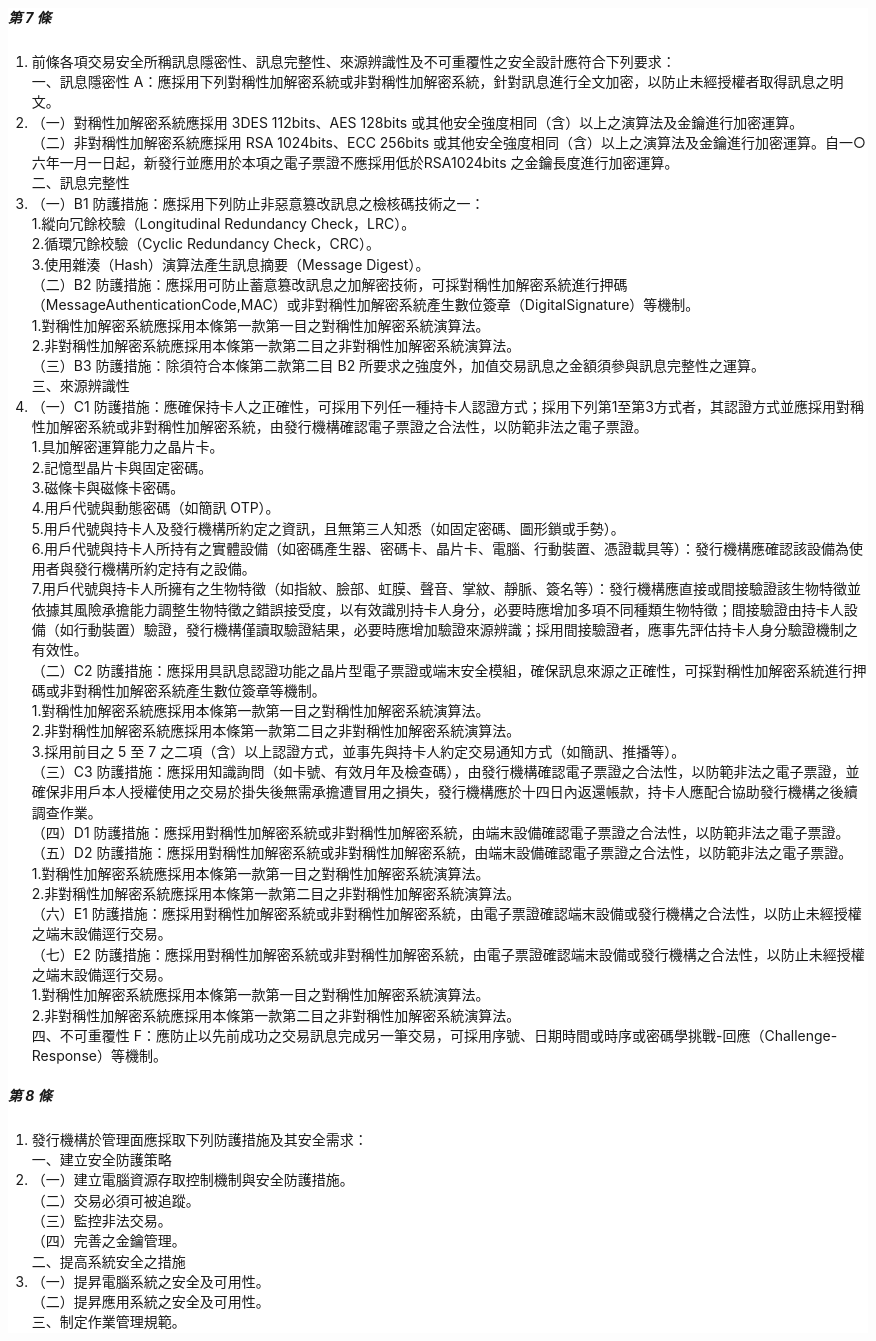 ##### 第 7 條
1. 前條各項交易安全所稱訊息隱密性、訊息完整性、來源辨識性及不可重覆性之安全設計應符合下列要求：  
一、訊息隱密性 A：應採用下列對稱性加解密系統或非對稱性加解密系統，針對訊息進行全文加密，以防止未經授權者取得訊息之明文。
1. （一）對稱性加解密系統應採用 3DES 112bits、AES 128bits  或其他安全強度相同（含）以上之演算法及金鑰進行加密運算。  
（二）非對稱性加解密系統應採用 RSA 1024bits、ECC 256bits  或其他安全強度相同（含）以上之演算法及金鑰進行加密運算。自一○六年一月一日起，新發行並應用於本項之電子票證不應採用低於RSA1024bits  之金鑰長度進行加密運算。  
二、訊息完整性
1. （一）B1  防護措施：應採用下列防止非惡意篡改訊息之檢核碼技術之一：  
      1.縱向冗餘校驗（Longitudinal Redundancy Check，LRC）。  
      2.循環冗餘校驗（Cyclic Redundancy Check，CRC）。  
      3.使用雜湊（Hash）演算法產生訊息摘要（Message Digest）。  
（二）B2  防護措施：應採用可防止蓄意篡改訊息之加解密技術，可採對稱性加解密系統進行押碼（MessageAuthenticationCode,MAC）或非對稱性加解密系統產生數位簽章（DigitalSignature）等機制。  
      1.對稱性加解密系統應採用本條第一款第一目之對稱性加解密系統演算法。  
      2.非對稱性加解密系統應採用本條第一款第二目之非對稱性加解密系統演算法。  
（三）B3  防護措施：除須符合本條第二款第二目 B2 所要求之強度外，加值交易訊息之金額須參與訊息完整性之運算。  
三、來源辨識性
1. （一）C1  防護措施：應確保持卡人之正確性，可採用下列任一種持卡人認證方式；採用下列第1至第3方式者，其認證方式並應採用對稱性加解密系統或非對稱性加解密系統，由發行機構確認電子票證之合法性，以防範非法之電子票證。  
      1.具加解密運算能力之晶片卡。  
      2.記憶型晶片卡與固定密碼。  
      3.磁條卡與磁條卡密碼。  
      4.用戶代號與動態密碼（如簡訊 OTP）。  
      5.用戶代號與持卡人及發行機構所約定之資訊，且無第三人知悉（如固定密碼、圖形鎖或手勢）。  
      6.用戶代號與持卡人所持有之實體設備（如密碼產生器、密碼卡、晶片卡、電腦、行動裝置、憑證載具等）：發行機構應確認該設備為使用者與發行機構所約定持有之設備。  
      7.用戶代號與持卡人所擁有之生物特徵（如指紋、臉部、虹膜、聲音、掌紋、靜脈、簽名等）：發行機構應直接或間接驗證該生物特徵並依據其風險承擔能力調整生物特徵之錯誤接受度，以有效識別持卡人身分，必要時應增加多項不同種類生物特徵；間接驗證由持卡人設備（如行動裝置）驗證，發行機構僅讀取驗證結果，必要時應增加驗證來源辨識；採用間接驗證者，應事先評估持卡人身分驗證機制之有效性。  
（二）C2  防護措施：應採用具訊息認證功能之晶片型電子票證或端末安全模組，確保訊息來源之正確性，可採對稱性加解密系統進行押碼或非對稱性加解密系統產生數位簽章等機制。  
      1.對稱性加解密系統應採用本條第一款第一目之對稱性加解密系統演算法。  
      2.非對稱性加解密系統應採用本條第一款第二目之非對稱性加解密系統演算法。  
      3.採用前目之 5  至 7  之二項（含）以上認證方式，並事先與持卡人約定交易通知方式（如簡訊、推播等）。  
（三）C3  防護措施：應採用知識詢問（如卡號、有效月年及檢查碼），由發行機構確認電子票證之合法性，以防範非法之電子票證，並確保非用戶本人授權使用之交易於掛失後無需承擔遭冒用之損失，發行機構應於十四日內返還帳款，持卡人應配合協助發行機構之後續調查作業。  
（四）D1  防護措施：應採用對稱性加解密系統或非對稱性加解密系統，由端末設備確認電子票證之合法性，以防範非法之電子票證。  
（五）D2  防護措施：應採用對稱性加解密系統或非對稱性加解密系統，由端末設備確認電子票證之合法性，以防範非法之電子票證。  
      1.對稱性加解密系統應採用本條第一款第一目之對稱性加解密系統演算法。  
      2.非對稱性加解密系統應採用本條第一款第二目之非對稱性加解密系統演算法。  
（六）E1  防護措施：應採用對稱性加解密系統或非對稱性加解密系統，由電子票證確認端末設備或發行機構之合法性，以防止未經授權之端末設備逕行交易。  
（七）E2  防護措施：應採用對稱性加解密系統或非對稱性加解密系統，由電子票證確認端末設備或發行機構之合法性，以防止未經授權之端末設備逕行交易。  
      1.對稱性加解密系統應採用本條第一款第一目之對稱性加解密系統演算法。  
      2.非對稱性加解密系統應採用本條第一款第二目之非對稱性加解密系統演算法。  
四、不可重覆性 F：應防止以先前成功之交易訊息完成另一筆交易，可採用序號、日期時間或時序或密碼學挑戰-回應（Challenge-Response）等機制。

##### 第 8 條
1. 發行機構於管理面應採取下列防護措施及其安全需求：  
一、建立安全防護策略
1. （一）建立電腦資源存取控制機制與安全防護措施。  
（二）交易必須可被追蹤。  
（三）監控非法交易。  
（四）完善之金鑰管理。  
二、提高系統安全之措施
1. （一）提昇電腦系統之安全及可用性。  
（二）提昇應用系統之安全及可用性。  
三、制定作業管理規範。
